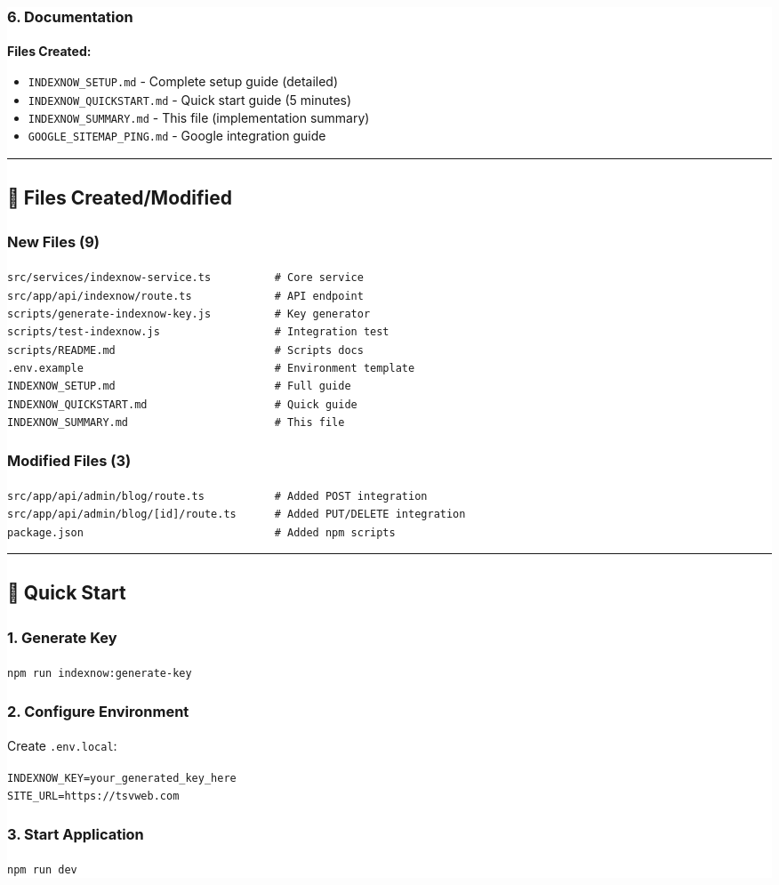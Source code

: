 ### 6. Documentation
**Files Created:**
- `INDEXNOW_SETUP.md` - Complete setup guide (detailed)
- `INDEXNOW_QUICKSTART.md` - Quick start guide (5 minutes)
- `INDEXNOW_SUMMARY.md` - This file (implementation summary)
- `GOOGLE_SITEMAP_PING.md` - Google integration guide

---

## 📁 Files Created/Modified

### New Files (9)
```
src/services/indexnow-service.ts          # Core service
src/app/api/indexnow/route.ts             # API endpoint
scripts/generate-indexnow-key.js          # Key generator
scripts/test-indexnow.js                  # Integration test
scripts/README.md                         # Scripts docs
.env.example                              # Environment template
INDEXNOW_SETUP.md                         # Full guide
INDEXNOW_QUICKSTART.md                    # Quick guide
INDEXNOW_SUMMARY.md                       # This file
```

### Modified Files (3)
```
src/app/api/admin/blog/route.ts           # Added POST integration
src/app/api/admin/blog/[id]/route.ts      # Added PUT/DELETE integration
package.json                              # Added npm scripts
```

---

## 🚀 Quick Start

### 1. Generate Key
```bash
npm run indexnow:generate-key
```

### 2. Configure Environment
Create `.env.local`:
```env
INDEXNOW_KEY=your_generated_key_here
SITE_URL=https://tsvweb.com
```

### 3. Start Application
```bash
npm run dev
```
